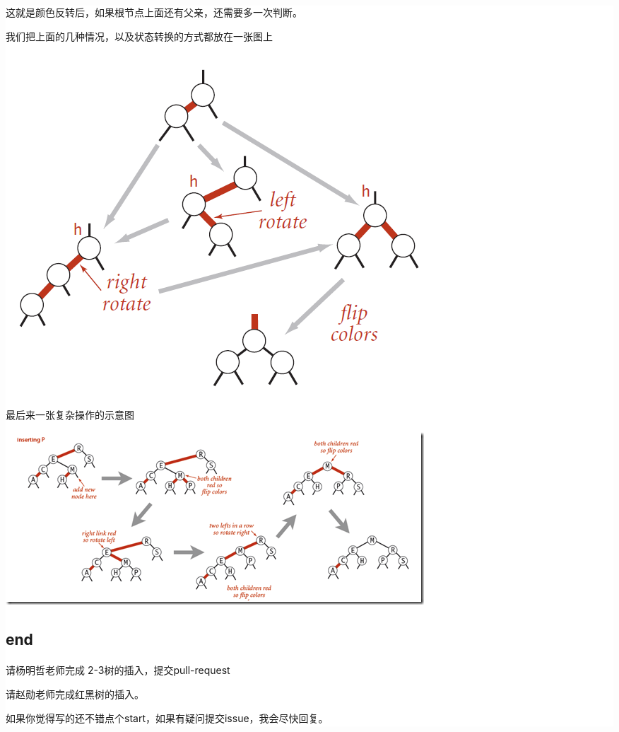 这就是颜色反转后，如果根节点上面还有父亲，还需要多一次判断。

我们把上面的几种情况，以及状态转换的方式都放在一张图上

![state transform](img/rb12.png)

最后来一张复杂操作的示意图


![end](img/rb-end.png)

end
------
请杨明哲老师完成 2-3树的插入，提交pull-request

请赵勋老师完成红黑树的插入。

如果你觉得写的还不错点个start，如果有疑问提交issue，我会尽快回复。
